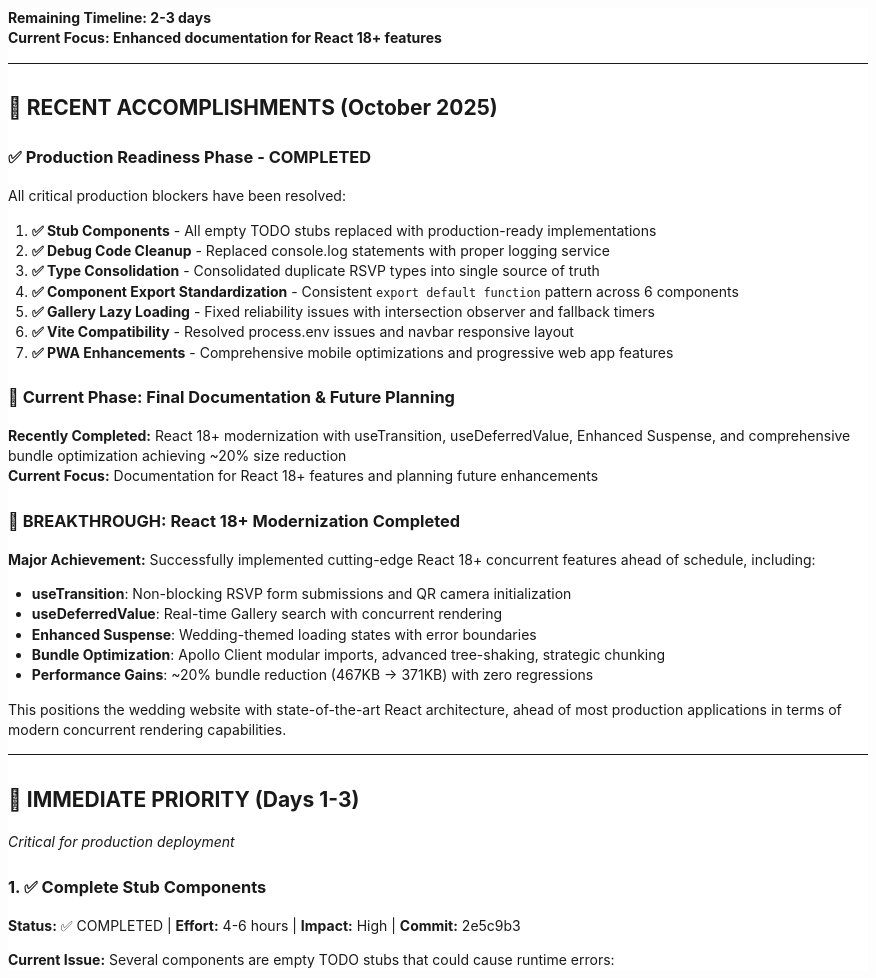 **Remaining Timeline: 2-3 days**  
**Current Focus: Enhanced documentation for React 18+ features**

---

## 🎉 **RECENT ACCOMPLISHMENTS (October 2025)**

### ✅ **Production Readiness Phase - COMPLETED**

All critical production blockers have been resolved:

1. **✅ Stub Components** - All empty TODO stubs replaced with production-ready implementations
2. **✅ Debug Code Cleanup** - Replaced console.log statements with proper logging service
3. **✅ Type Consolidation** - Consolidated duplicate RSVP types into single source of truth
4. **✅ Component Export Standardization** - Consistent `export default function` pattern across 6 components
5. **✅ Gallery Lazy Loading** - Fixed reliability issues with intersection observer and fallback timers
6. **✅ Vite Compatibility** - Resolved process.env issues and navbar responsive layout
7. **✅ PWA Enhancements** - Comprehensive mobile optimizations and progressive web app features

### 🚀 **Current Phase: Final Documentation & Future Planning**

**Recently Completed:** React 18+ modernization with useTransition, useDeferredValue, Enhanced Suspense, and comprehensive bundle optimization achieving ~20% size reduction  
**Current Focus:** Documentation for React 18+ features and planning future enhancements

### 🎯 **BREAKTHROUGH: React 18+ Modernization Completed**

**Major Achievement:** Successfully implemented cutting-edge React 18+ concurrent features ahead of schedule, including:

- **useTransition**: Non-blocking RSVP form submissions and QR camera initialization
- **useDeferredValue**: Real-time Gallery search with concurrent rendering
- **Enhanced Suspense**: Wedding-themed loading states with error boundaries
- **Bundle Optimization**: Apollo Client modular imports, advanced tree-shaking, strategic chunking
- **Performance Gains**: ~20% bundle reduction (467KB → 371KB) with zero regressions

This positions the wedding website with state-of-the-art React architecture, ahead of most production applications in terms of modern concurrent rendering capabilities.

---

## 🚨 **IMMEDIATE PRIORITY (Days 1-3)**

_Critical for production deployment_

### **1. ✅ Complete Stub Components**

**Status:** ✅ COMPLETED | **Effort:** 4-6 hours | **Impact:** High | **Commit:** 2e5c9b3

**Current Issue:** Several components are empty TODO stubs that could cause runtime errors:
